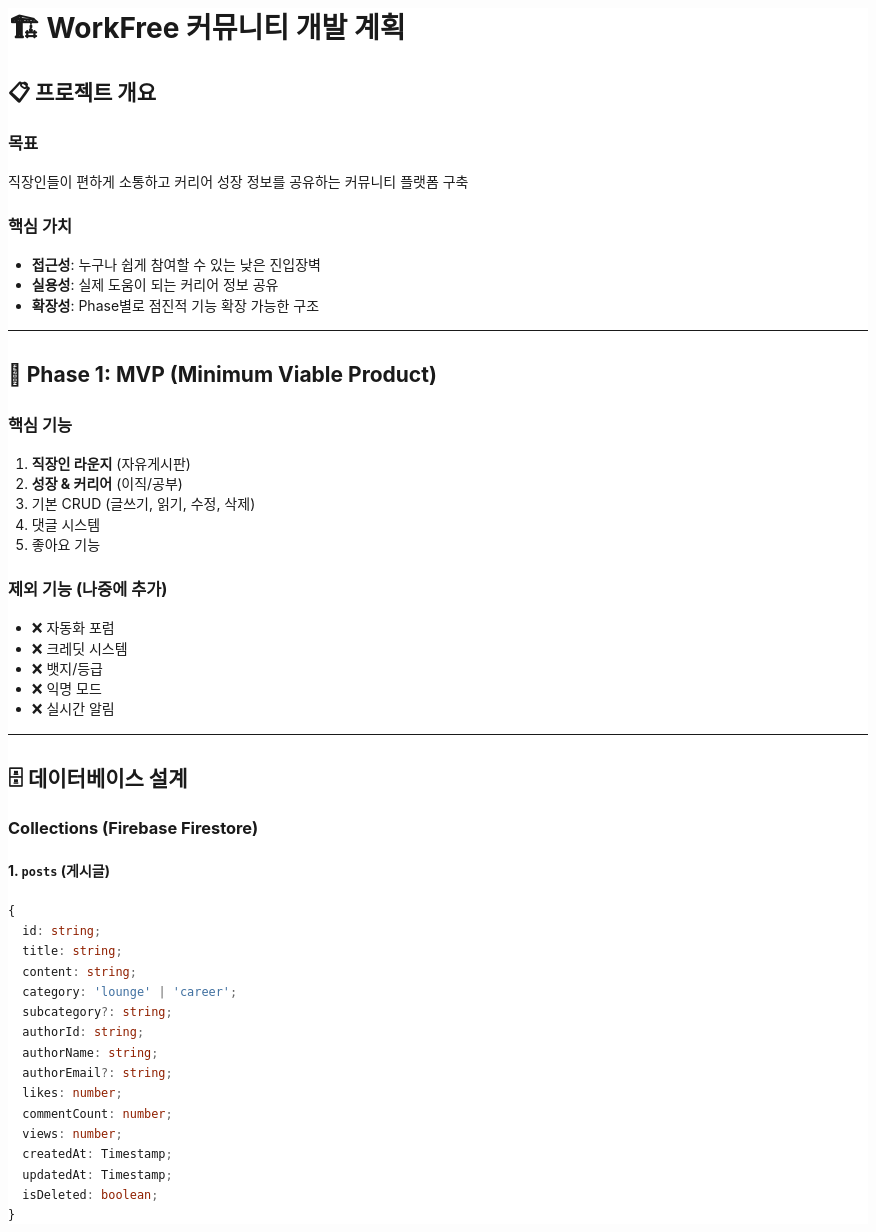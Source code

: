 # 🏗️ WorkFree 커뮤니티 개발 계획

## 📋 프로젝트 개요

### 목표
직장인들이 편하게 소통하고 커리어 성장 정보를 공유하는 커뮤니티 플랫폼 구축

### 핵심 가치
- **접근성**: 누구나 쉽게 참여할 수 있는 낮은 진입장벽
- **실용성**: 실제 도움이 되는 커리어 정보 공유
- **확장성**: Phase별로 점진적 기능 확장 가능한 구조

---

## 🎯 Phase 1: MVP (Minimum Viable Product)

### 핵심 기능
1. **직장인 라운지** (자유게시판)
2. **성장 & 커리어** (이직/공부)
3. 기본 CRUD (글쓰기, 읽기, 수정, 삭제)
4. 댓글 시스템
5. 좋아요 기능

### 제외 기능 (나중에 추가)
- ❌ 자동화 포럼
- ❌ 크레딧 시스템
- ❌ 뱃지/등급
- ❌ 익명 모드
- ❌ 실시간 알림

---

## 🗄️ 데이터베이스 설계

### Collections (Firebase Firestore)

#### 1. `posts` (게시글)
```typescript
{
  id: string;
  title: string;
  content: string;
  category: 'lounge' | 'career';
  subcategory?: string;
  authorId: string;
  authorName: string;
  authorEmail?: string;
  likes: number;
  commentCount: number;
  views: number;
  createdAt: Timestamp;
  updatedAt: Timestamp;
  isDeleted: boolean;
}
```
